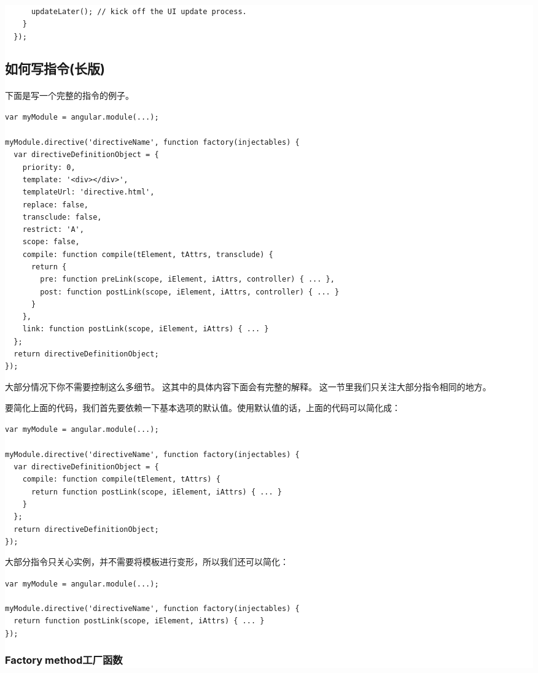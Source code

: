 	      updateLater(); // kick off the UI update process.
	    }
	  });



## 如何写指令(长版) 

下面是写一个完整的指令的例子。

	var myModule = angular.module(...);
	 
	myModule.directive('directiveName', function factory(injectables) {
	  var directiveDefinitionObject = {
	    priority: 0,
	    template: '<div></div>',
	    templateUrl: 'directive.html',
	    replace: false,
	    transclude: false,
	    restrict: 'A',
	    scope: false,
	    compile: function compile(tElement, tAttrs, transclude) {
	      return {
	        pre: function preLink(scope, iElement, iAttrs, controller) { ... },
	        post: function postLink(scope, iElement, iAttrs, controller) { ... }
	      }
	    },
	    link: function postLink(scope, iElement, iAttrs) { ... }
	  };
	  return directiveDefinitionObject;
	});


大部分情况下你不需要控制这么多细节。 这其中的具体内容下面会有完整的解释。 这一节里我们只关注大部分指令相同的地方。

要简化上面的代码，我们首先要依赖一下基本选项的默认值。使用默认值的话，上面的代码可以简化成：

	var myModule = angular.module(...);
	 
	myModule.directive('directiveName', function factory(injectables) {
	  var directiveDefinitionObject = {
	    compile: function compile(tElement, tAttrs) {
	      return function postLink(scope, iElement, iAttrs) { ... }
	    }
	  };
	  return directiveDefinitionObject;
	});

大部分指令只关心实例，并不需要将模板进行变形，所以我们还可以简化：

	var myModule = angular.module(...);
	 
	myModule.directive('directiveName', function factory(injectables) {
	  return function postLink(scope, iElement, iAttrs) { ... }
	});

### Factory method工厂函数
